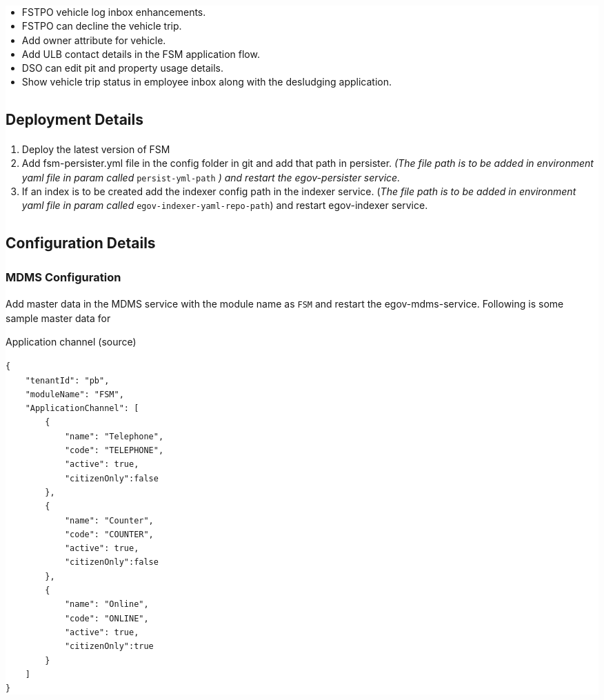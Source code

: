 * FSTPO vehicle log inbox enhancements.
* FSTPO can decline the vehicle trip.
* Add owner attribute for vehicle.
* Add ULB contact details in the FSM application flow.
* DSO can edit pit and property usage details.
* Show vehicle trip status in employee inbox along with the desludging application.

## Deployment Details <a href="#deployment-details" id="deployment-details"></a>

1. Deploy the latest version of FSM
2. Add fsm-persister.yml file in the config folder in git and add that path in persister. _(The file path is to be added in environment yaml file in param called_ `persist-yml-path` _) and restart the egov-persister service._
3. If an index is to be created add the indexer config path in the indexer service. (_The file path is to be added in environment yaml file in param called_ `egov-indexer-yaml-repo-path`) and restart egov-indexer service.

## Configuration Details <a href="#configuration-details" id="configuration-details"></a>

### MDMS Configuration <a href="#mdms-configuration-hardbreak-hardbreak" id="mdms-configuration-hardbreak-hardbreak"></a>

Add master data in the MDMS service with the module name as `FSM` and restart the egov-mdms-service. Following is some sample master data for

Application channel (source)

```
{
    "tenantId": "pb",
    "moduleName": "FSM",
    "ApplicationChannel": [
        {
            "name": "Telephone",
            "code": "TELEPHONE",
            "active": true,
            "citizenOnly":false
        },
        {
            "name": "Counter",
            "code": "COUNTER",
            "active": true,
            "citizenOnly":false
        },
        {
            "name": "Online",
            "code": "ONLINE",
            "active": true,
            "citizenOnly":true
        }
    ]
}

```
